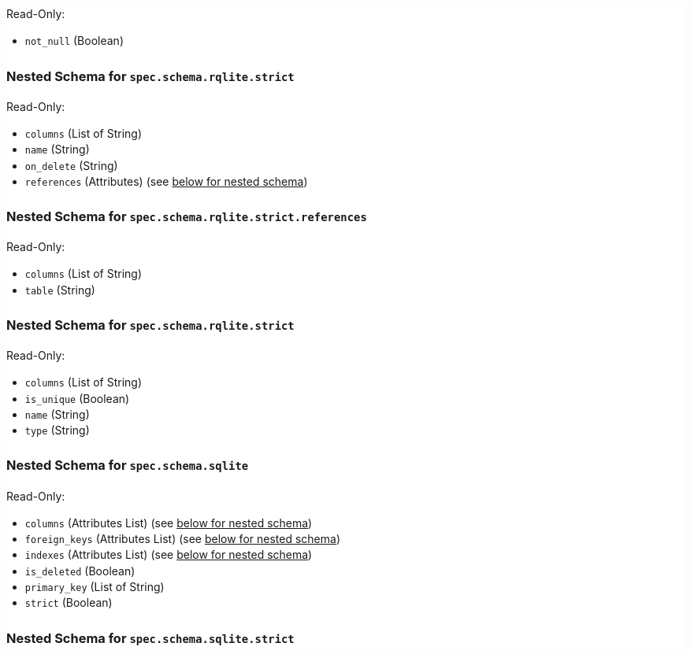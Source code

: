 Read-Only:

- `not_null` (Boolean)



<a id="nestedatt--spec--schema--rqlite--foreign_keys"></a>
### Nested Schema for `spec.schema.rqlite.strict`

Read-Only:

- `columns` (List of String)
- `name` (String)
- `on_delete` (String)
- `references` (Attributes) (see [below for nested schema](#nestedatt--spec--schema--rqlite--strict--references))

<a id="nestedatt--spec--schema--rqlite--strict--references"></a>
### Nested Schema for `spec.schema.rqlite.strict.references`

Read-Only:

- `columns` (List of String)
- `table` (String)



<a id="nestedatt--spec--schema--rqlite--indexes"></a>
### Nested Schema for `spec.schema.rqlite.strict`

Read-Only:

- `columns` (List of String)
- `is_unique` (Boolean)
- `name` (String)
- `type` (String)



<a id="nestedatt--spec--schema--sqlite"></a>
### Nested Schema for `spec.schema.sqlite`

Read-Only:

- `columns` (Attributes List) (see [below for nested schema](#nestedatt--spec--schema--sqlite--columns))
- `foreign_keys` (Attributes List) (see [below for nested schema](#nestedatt--spec--schema--sqlite--foreign_keys))
- `indexes` (Attributes List) (see [below for nested schema](#nestedatt--spec--schema--sqlite--indexes))
- `is_deleted` (Boolean)
- `primary_key` (List of String)
- `strict` (Boolean)

<a id="nestedatt--spec--schema--sqlite--columns"></a>
### Nested Schema for `spec.schema.sqlite.strict`
